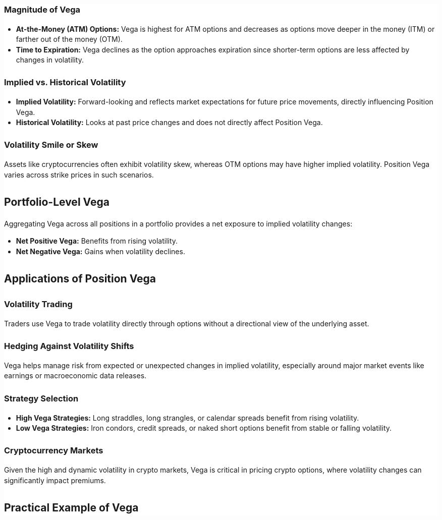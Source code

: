 ### Magnitude of Vega

* **At-the-Money (ATM) Options:** Vega is highest for ATM options and decreases as options move deeper in the money (ITM) or farther out of the money (OTM).
* **Time to Expiration:** Vega declines as the option approaches expiration since shorter-term options are less affected by changes in volatility.

### Implied vs. Historical Volatility

* **Implied Volatility:** Forward-looking and reflects market expectations for future price movements, directly influencing Position Vega.
* **Historical Volatility:** Looks at past price changes and does not directly affect Position Vega.

### Volatility Smile or Skew

Assets like cryptocurrencies often exhibit volatility skew, whereas OTM options may have higher implied volatility. Position Vega varies across strike prices in such scenarios.

Portfolio-Level Vega
--------------------

Aggregating Vega across all positions in a portfolio provides a net exposure to implied volatility changes:

* **Net Positive Vega:** Benefits from rising volatility.
* **Net Negative Vega:** Gains when volatility declines.

Applications of Position Vega
-----------------------------

### Volatility Trading

Traders use Vega to trade volatility directly through options without a directional view of the underlying asset.

### Hedging Against Volatility Shifts

Vega helps manage risk from expected or unexpected changes in implied volatility, especially around major market events like earnings or macroeconomic data releases.

### Strategy Selection

* **High Vega Strategies:** Long straddles, long strangles, or calendar spreads benefit from rising volatility.
* **Low Vega Strategies:** Iron condors, credit spreads, or naked short options benefit from stable or falling volatility.

### Cryptocurrency Markets

Given the high and dynamic volatility in crypto markets, Vega is critical in pricing crypto options, where volatility changes can significantly impact premiums.

Practical Example of Vega
-------------------------
